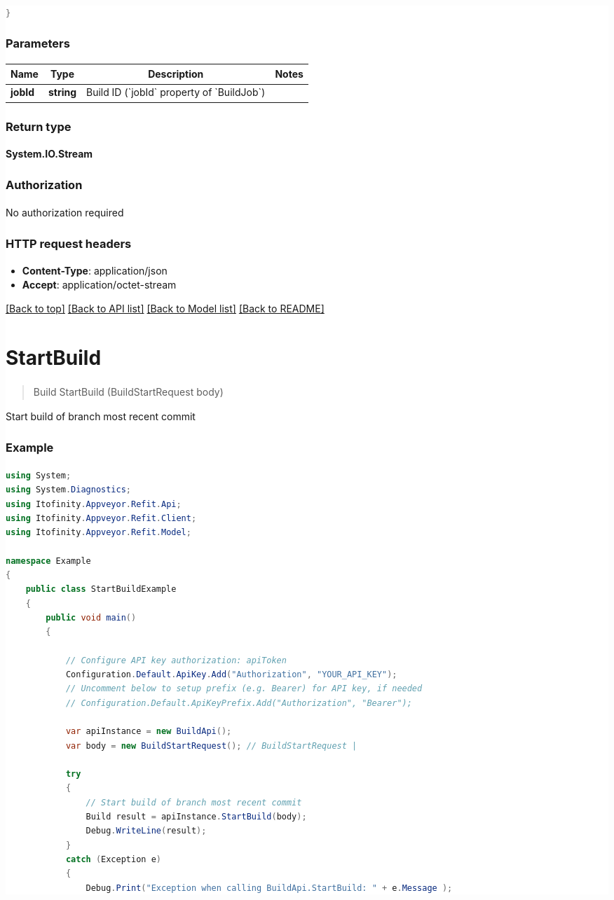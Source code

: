 ```csharp
}
```

### Parameters

Name | Type | Description  | Notes
------------- | ------------- | ------------- | -------------
 **jobId** | **string**| Build ID (&#x60;jobId&#x60; property of &#x60;BuildJob&#x60;) | 

### Return type

**System.IO.Stream**

### Authorization

No authorization required

### HTTP request headers

 - **Content-Type**: application/json
 - **Accept**: application/octet-stream

[[Back to top]](#) [[Back to API list]](../README.md#documentation-for-api-endpoints) [[Back to Model list]](../README.md#documentation-for-models) [[Back to README]](../README.md)

<a name="startbuild"></a>
# **StartBuild**
> Build StartBuild (BuildStartRequest body)

Start build of branch most recent commit

### Example
```csharp
using System;
using System.Diagnostics;
using Itofinity.Appveyor.Refit.Api;
using Itofinity.Appveyor.Refit.Client;
using Itofinity.Appveyor.Refit.Model;

namespace Example
{
    public class StartBuildExample
    {
        public void main()
        {
            
            // Configure API key authorization: apiToken
            Configuration.Default.ApiKey.Add("Authorization", "YOUR_API_KEY");
            // Uncomment below to setup prefix (e.g. Bearer) for API key, if needed
            // Configuration.Default.ApiKeyPrefix.Add("Authorization", "Bearer");

            var apiInstance = new BuildApi();
            var body = new BuildStartRequest(); // BuildStartRequest | 

            try
            {
                // Start build of branch most recent commit
                Build result = apiInstance.StartBuild(body);
                Debug.WriteLine(result);
            }
            catch (Exception e)
            {
                Debug.Print("Exception when calling BuildApi.StartBuild: " + e.Message );
```